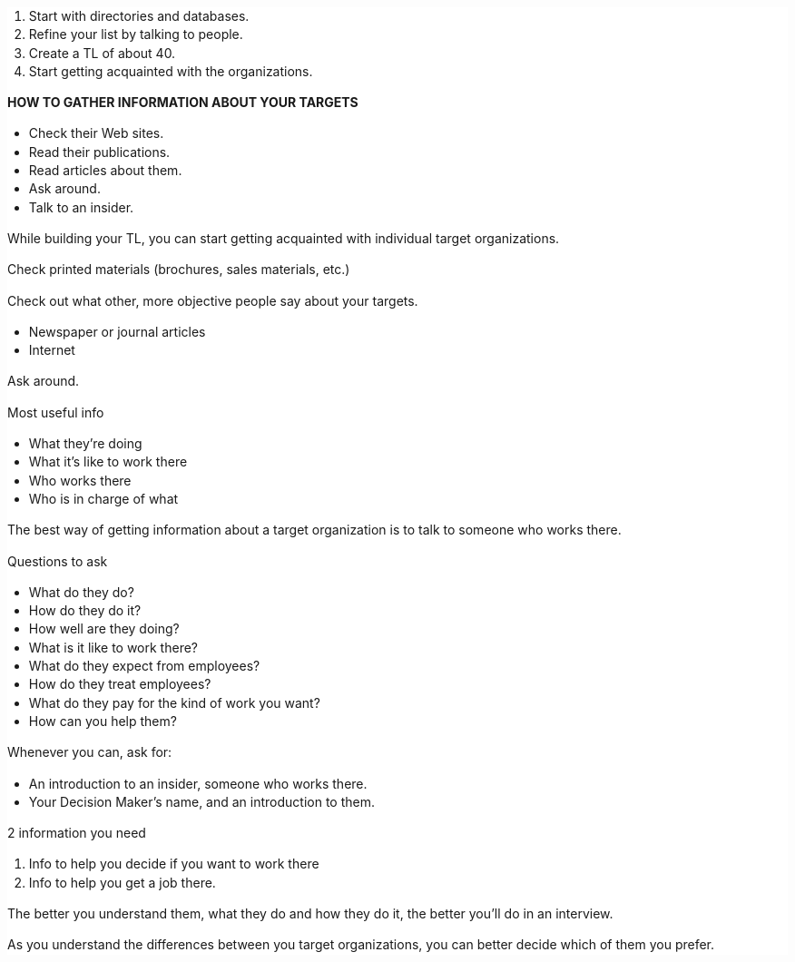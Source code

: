 1. Start with directories and databases.
2. Refine your list by talking to people.
3. Create a TL of about 40.
4. Start getting acquainted with the organizations.

**HOW TO GATHER INFORMATION ABOUT YOUR TARGETS**

- Check their Web sites.
- Read their publications.
- Read articles about them.
- Ask around.
- Talk to an insider.

While building your TL, you can start getting acquainted with individual target organizations.

Check printed materials (brochures, sales materials, etc.)

Check out what other, more objective people say about your targets.

- Newspaper or journal articles
- Internet

Ask around.

Most useful info

- What they’re doing
- What it’s like to work there
- Who works there
- Who is in charge of what

The best way of getting information about a target organization is to talk to someone who works there.

Questions to ask

- What do they do?
- How do they do it?
- How well are they doing?
- What is it like to work there?
- What do they expect from employees?
- How do they treat employees?
- What do they pay for the kind of work you want?
- How can you help them?

Whenever you can, ask for:

- An introduction to an insider, someone who works there.
- Your Decision Maker’s name, and an introduction to them.

2 information you need

1. Info to help you decide if you want to work there
2. Info to help you get a job there.

The better you understand them, what they do and how they do it, the better you’ll do in an interview.

As you understand the differences between you target organizations, you can better decide which of them you prefer.

